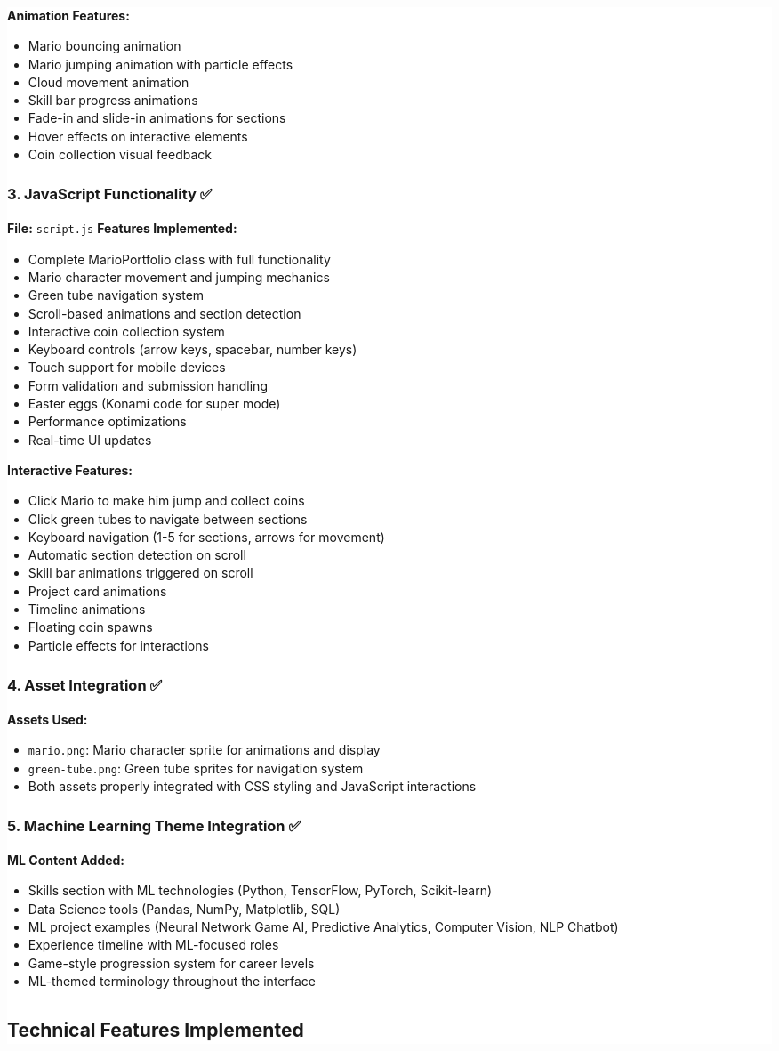 **Animation Features:**
- Mario bouncing animation
- Mario jumping animation with particle effects
- Cloud movement animation
- Skill bar progress animations
- Fade-in and slide-in animations for sections
- Hover effects on interactive elements
- Coin collection visual feedback

### 3. JavaScript Functionality ✅
**File:** `script.js`
**Features Implemented:**
- Complete MarioPortfolio class with full functionality
- Mario character movement and jumping mechanics
- Green tube navigation system
- Scroll-based animations and section detection
- Interactive coin collection system
- Keyboard controls (arrow keys, spacebar, number keys)
- Touch support for mobile devices
- Form validation and submission handling
- Easter eggs (Konami code for super mode)
- Performance optimizations
- Real-time UI updates

**Interactive Features:**
- Click Mario to make him jump and collect coins
- Click green tubes to navigate between sections
- Keyboard navigation (1-5 for sections, arrows for movement)
- Automatic section detection on scroll
- Skill bar animations triggered on scroll
- Project card animations
- Timeline animations
- Floating coin spawns
- Particle effects for interactions

### 4. Asset Integration ✅
**Assets Used:**
- `mario.png`: Mario character sprite for animations and display
- `green-tube.png`: Green tube sprites for navigation system
- Both assets properly integrated with CSS styling and JavaScript interactions

### 5. Machine Learning Theme Integration ✅
**ML Content Added:**
- Skills section with ML technologies (Python, TensorFlow, PyTorch, Scikit-learn)
- Data Science tools (Pandas, NumPy, Matplotlib, SQL)
- ML project examples (Neural Network Game AI, Predictive Analytics, Computer Vision, NLP Chatbot)
- Experience timeline with ML-focused roles
- Game-style progression system for career levels
- ML-themed terminology throughout the interface

## Technical Features Implemented
